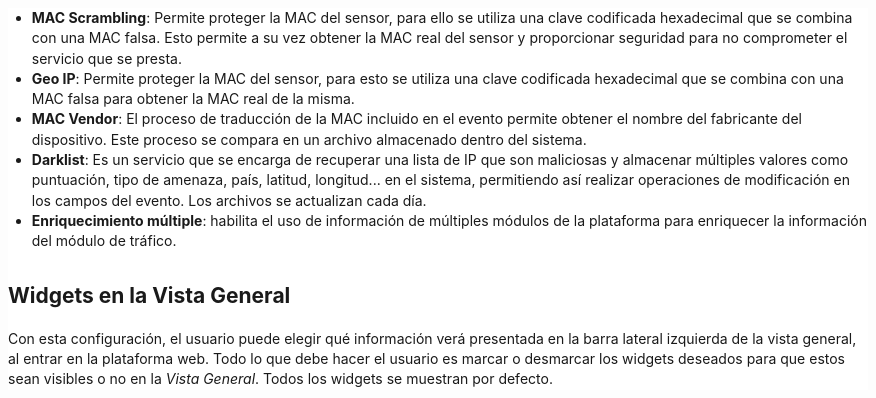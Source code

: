 - **MAC Scrambling**: Permite proteger la MAC del sensor, para ello se utiliza una clave codificada hexadecimal que se combina con una MAC falsa. Esto permite a su vez obtener la MAC real del sensor y proporcionar seguridad para no comprometer el servicio que se presta.
- **Geo IP**: Permite proteger la MAC del sensor, para esto se utiliza una clave codificada hexadecimal que se combina con una MAC falsa para obtener la MAC real de la misma.
- **MAC Vendor**: El proceso de traducción de la MAC incluido en el evento permite obtener el nombre del fabricante del dispositivo. Este proceso se compara en un archivo almacenado dentro del sistema.
- **Darklist**: Es un servicio que se encarga de recuperar una lista de IP que son maliciosas y almacenar múltiples valores como puntuación, tipo de amenaza, país, latitud, longitud... en el sistema, permitiendo así realizar operaciones de modificación en los campos del evento. Los archivos se actualizan cada día.
- **Enriquecimiento múltiple**: habilita el uso de información de múltiples módulos de la plataforma para enriquecer la información del módulo de tráfico.

## Widgets en la Vista General

Con esta configuración, el usuario puede elegir qué información verá presentada en la barra lateral izquierda de la vista general, al entrar en la plataforma web. Todo lo que debe hacer el usuario es marcar o desmarcar los widgets deseados para que estos sean visibles o no en la *Vista General*. Todos los widgets se muestran por defecto.
